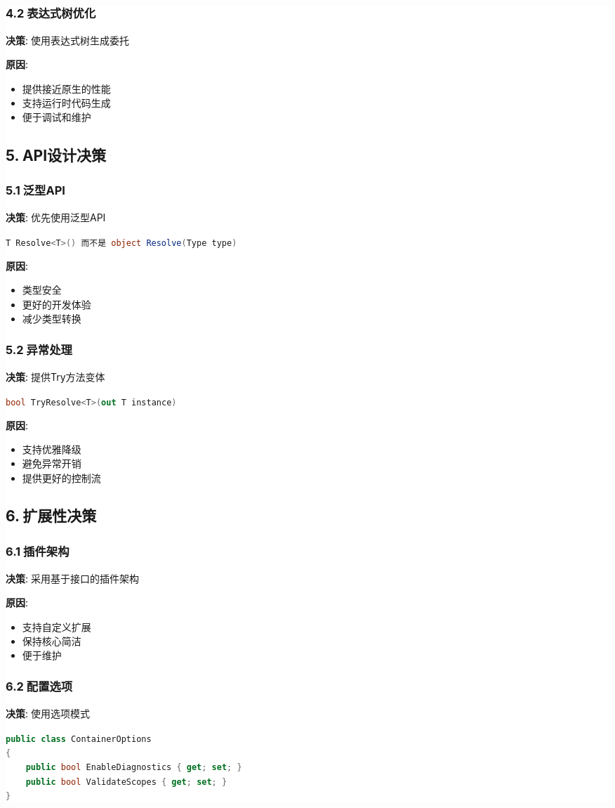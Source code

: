 ### 4.2 表达式树优化

**决策**: 使用表达式树生成委托

**原因**:
- 提供接近原生的性能
- 支持运行时代码生成
- 便于调试和维护

## 5. API设计决策

### 5.1 泛型API

**决策**: 优先使用泛型API

```csharp
T Resolve<T>() 而不是 object Resolve(Type type)
```

**原因**:
- 类型安全
- 更好的开发体验
- 减少类型转换

### 5.2 异常处理

**决策**: 提供Try方法变体

```csharp
bool TryResolve<T>(out T instance)
```

**原因**:
- 支持优雅降级
- 避免异常开销
- 提供更好的控制流

## 6. 扩展性决策

### 6.1 插件架构

**决策**: 采用基于接口的插件架构

**原因**:
- 支持自定义扩展
- 保持核心简洁
- 便于维护

### 6.2 配置选项

**决策**: 使用选项模式

```csharp
public class ContainerOptions
{
    public bool EnableDiagnostics { get; set; }
    public bool ValidateScopes { get; set; }
}
```
